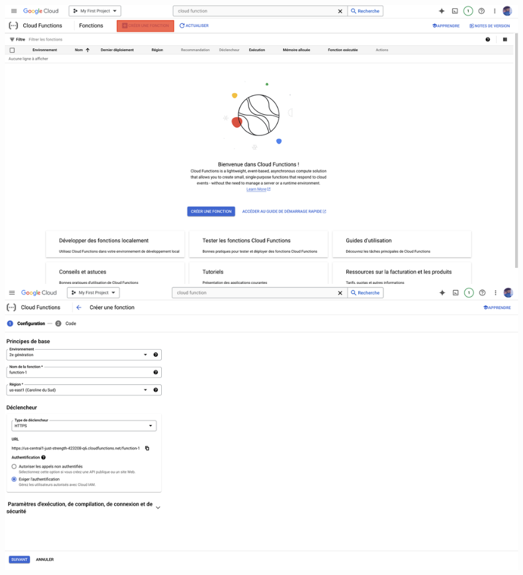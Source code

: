 <img src='./documentation/C/doc9.png' alt='Step 2' width='100%' height='auto'>
<img src='./documentation/C/doc10.png' alt='Step 3' width='100%' height='auto'>